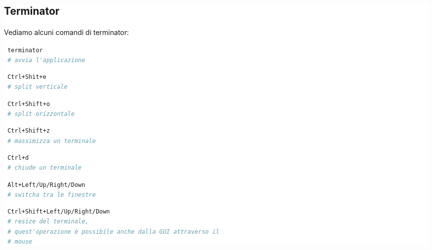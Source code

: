 
## Terminator

Vediamo alcuni comandi di terminator:

```sh
 terminator
 # avvia l'applicazione
```
```sh
 Ctrl+Shit+e
 # split verticale
```
```sh
 Ctrl+Shift+o
 # split orizzontale
```
```sh
 Ctrl+Shift+z
 # massimizza un terminale
```
```sh
 Ctrl+d
 # chiude un terminale
```
```sh
 Alt+Left/Up/Right/Down
 # switcha tra le finestre
```
```sh
 Ctrl+Shift+Left/Up/Right/Down
 # resize del terminale,
 # quest'operazione è possibile anche dalla GUI attraverso il
 # mouse
```

